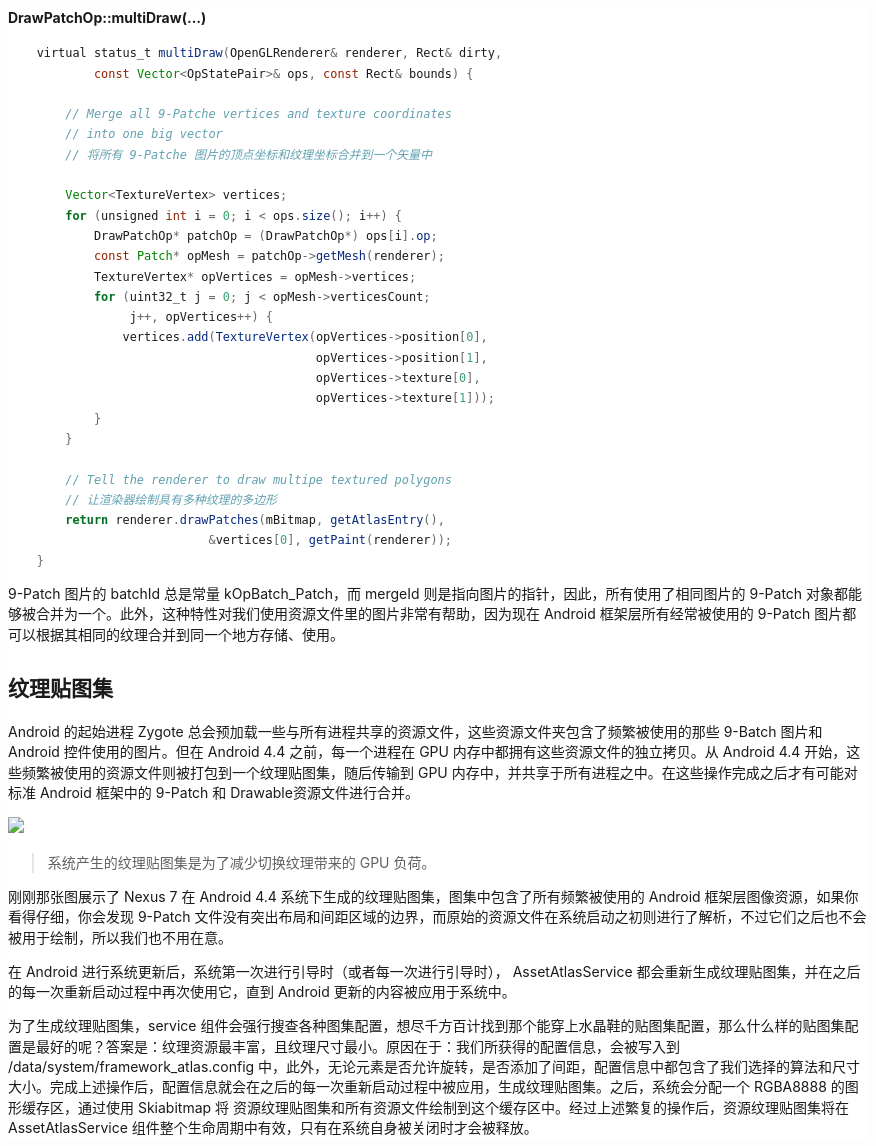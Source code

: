 **DrawPatchOp::multiDraw(…)**

```java
	virtual status_t multiDraw(OpenGLRenderer& renderer, Rect& dirty,
	        const Vector<OpStatePair>& ops, const Rect& bounds) {
	 
	    // Merge all 9-Patche vertices and texture coordinates 
	    // into one big vector
	    // 将所有 9-Patche 图片的顶点坐标和纹理坐标合并到一个矢量中

	    Vector<TextureVertex> vertices;
	    for (unsigned int i = 0; i < ops.size(); i++) {
	        DrawPatchOp* patchOp = (DrawPatchOp*) ops[i].op;
	        const Patch* opMesh = patchOp->getMesh(renderer);
	        TextureVertex* opVertices = opMesh->vertices;
	        for (uint32_t j = 0; j < opMesh->verticesCount; 
	             j++, opVertices++) {
	            vertices.add(TextureVertex(opVertices->position[0], 
	                                       opVertices->position[1],
	                                       opVertices->texture[0], 
	                                       opVertices->texture[1]));
	        }
	    }
	 
	    // Tell the renderer to draw multipe textured polygons
	    // 让渲染器绘制具有多种纹理的多边形
	    return renderer.drawPatches(mBitmap, getAtlasEntry(),
	                        &vertices[0], getPaint(renderer));
	}
```

9-Patch 图片的 batchId 总是常量 kOpBatch_Patch，而 mergeId 则是指向图片的指针，因此，所有使用了相同图片的 9-Patch 对象都能够被合并为一个。此外，这种特性对我们使用资源文件里的图片非常有帮助，因为现在 Android 框架层所有经常被使用的 9-Patch 图片都可以根据其相同的纹理合并到同一个地方存储、使用。

## 纹理贴图集 ##

Android 的起始进程 Zygote 总会预加载一些与所有进程共享的资源文件，这些资源文件夹包含了频繁被使用的那些 9-Batch 图片和 Android 控件使用的图片。但在 Android 4.4 之前，每一个进程在 GPU 内存中都拥有这些资源文件的独立拷贝。从 Android 4.4 开始，这些频繁被使用的资源文件则被打包到一个纹理贴图集，随后传输到 GPU 内存中，并共享于所有进程之中。在这些操作完成之后才有可能对标准 Android 框架中的 9-Patch 和 Drawable资源文件进行合并。

![](https://blog.inovex.de/wp-content/uploads/2015/03/atlas.png)

> 系统产生的纹理贴图集是为了减少切换纹理带来的 GPU 负荷。

刚刚那张图展示了 Nexus 7 在 Android 4.4 系统下生成的纹理贴图集，图集中包含了所有频繁被使用的 Android 框架层图像资源，如果你看得仔细，你会发现 9-Patch 文件没有突出布局和间距区域的边界，而原始的资源文件在系统启动之初则进行了解析，不过它们之后也不会被用于绘制，所以我们也不用在意。

在 Android 进行系统更新后，系统第一次进行引导时（或者每一次进行引导时）， AssetAtlasService 都会重新生成纹理贴图集，并在之后的每一次重新启动过程中再次使用它，直到 Android 更新的内容被应用于系统中。

为了生成纹理贴图集，service 组件会强行搜查各种图集配置，想尽千方百计找到那个能穿上水晶鞋的贴图集配置，那么什么样的贴图集配置是最好的呢？答案是：纹理资源最丰富，且纹理尺寸最小。原因在于：我们所获得的配置信息，会被写入到 /data/system/framework_atlas.config 中，此外，无论元素是否允许旋转，是否添加了间距，配置信息中都包含了我们选择的算法和尺寸大小。完成上述操作后，配置信息就会在之后的每一次重新启动过程中被应用，生成纹理贴图集。之后，系统会分配一个 RGBA8888 的图形缓存区，通过使用 Skiabitmap 将 资源纹理贴图集和所有资源文件绘制到这个缓存区中。经过上述繁复的操作后，资源纹理贴图集将在 AssetAtlasService 组件整个生命周期中有效，只有在系统自身被关闭时才会被释放。
